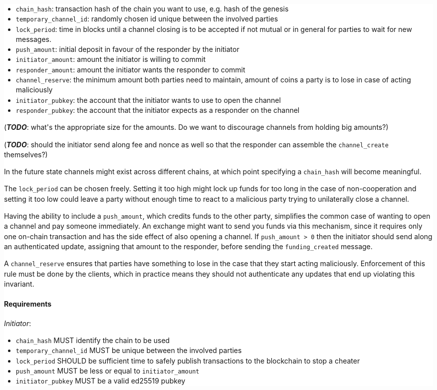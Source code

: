 - `chain_hash`: transaction hash of the chain you want to use, e.g. hash of the
  genesis
- `temporary_channel_id`: randomly chosen id unique between the involved parties
- `lock_period`: time in blocks until a channel closing is to be accepted if not
  mutual or in general for parties to wait for new messages.
- `push_amount`: initial deposit in favour of the responder by the initiator
- `initiator_amount`: amount the initiator is willing to commit
- `responder_amount`: amount the initiator wants the responder to commit
- `channel_reserve`: the minimum amount both parties need to maintain, amount of
  coins a party is to lose in case of acting maliciously
- `initiator_pubkey`: the account that the initiator wants to use to open the
  channel
- `responder_pubkey`: the account that the initiator expects as a responder on
  the channel


(***TODO***: what's the appropriate size for the amounts. Do we want to
discourage channels from holding big amounts?)

(***TODO***: should the initiator send along fee and nonce as well so that the
responder can assemble the `channel_create` themselves?)

In the future state channels might exist across different chains, at which point
specifying a `chain_hash` will become meaningful.

The `lock_period` can be chosen freely. Setting it too high might lock up funds
for too long in the case of non-cooperation and setting it too low could leave
a party without enough time to react to a malicious party trying to unilaterally
close a channel.

Having the ability to include a `push_amount`, which credits funds to the other
party, simplifies the common case of wanting to open a channel and pay someone
immediately. An exchange might want to send you funds via this mechanism, since
it requires only one on-chain transaction and has the side effect of also
opening a channel.
If `push_amount > 0` then the initiator should send along an authenticated
update, assigning that amount to the responder, before sending the
`funding_created` message.

A `channel_reserve` ensures that parties have something to lose in the case that
they start acting maliciously. Enforcement of this rule must be done by the
clients, which in practice means they should not authenticate any updates that
end up violating this invariant.


#### Requirements

*Initiator*:

- `chain_hash` MUST identify the chain to be used
- `temporary_channel_id` MUST be unique between the involved parties
- `lock_period` SHOULD be sufficient time to safely publish transactions to the
  blockchain to stop a cheater
- `push_amount` MUST be less or equal to `initiator_amount`
- `initiator_pubkey` MUST be a valid ed25519 pubkey
